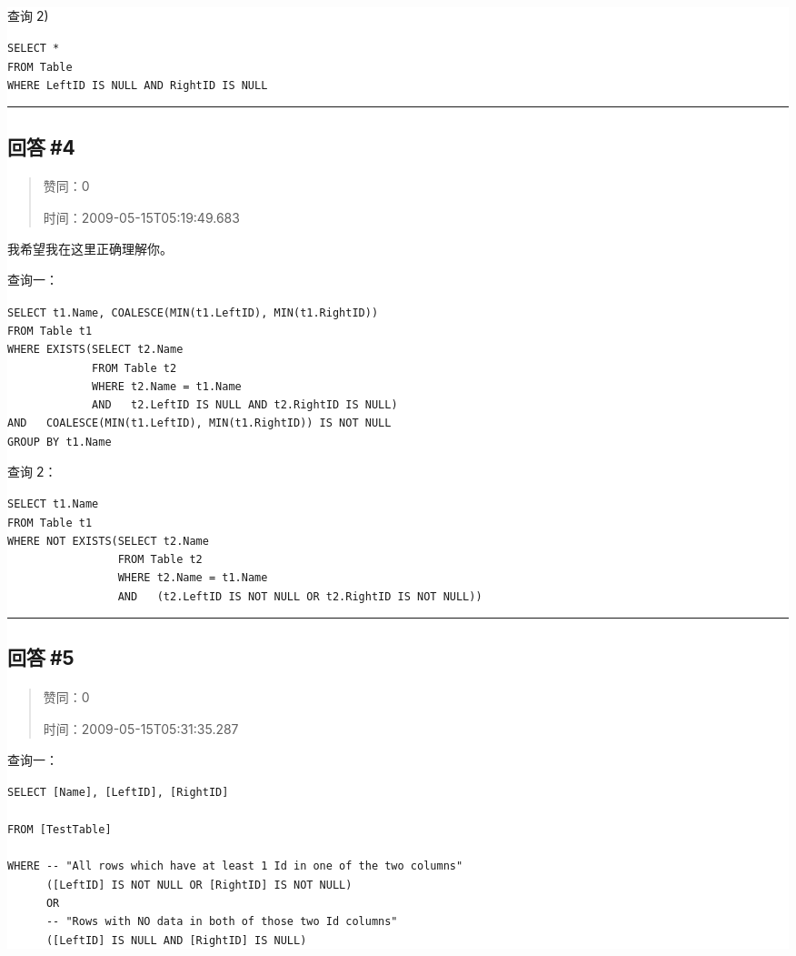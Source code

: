 查询 2)

```
SELECT * 
FROM Table 
WHERE LeftID IS NULL AND RightID IS NULL 
```

* * *

## 回答 #4

> 赞同：0
> 
> 时间：2009-05-15T05:19:49.683

我希望我在这里正确理解你。

查询一：

```
SELECT t1.Name, COALESCE(MIN(t1.LeftID), MIN(t1.RightID))
FROM Table t1
WHERE EXISTS(SELECT t2.Name
             FROM Table t2
             WHERE t2.Name = t1.Name 
             AND   t2.LeftID IS NULL AND t2.RightID IS NULL)
AND   COALESCE(MIN(t1.LeftID), MIN(t1.RightID)) IS NOT NULL
GROUP BY t1.Name 
```

查询 2：

```
SELECT t1.Name
FROM Table t1
WHERE NOT EXISTS(SELECT t2.Name
                 FROM Table t2
                 WHERE t2.Name = t1.Name
                 AND   (t2.LeftID IS NOT NULL OR t2.RightID IS NOT NULL)) 
```

* * *

## 回答 #5

> 赞同：0
> 
> 时间：2009-05-15T05:31:35.287

查询一：

```
SELECT [Name], [LeftID], [RightID]

FROM [TestTable]

WHERE -- "All rows which have at least 1 Id in one of the two columns"
      ([LeftID] IS NOT NULL OR [RightID] IS NOT NULL)
      OR
      -- "Rows with NO data in both of those two Id columns"
      ([LeftID] IS NULL AND [RightID] IS NULL) 
```
